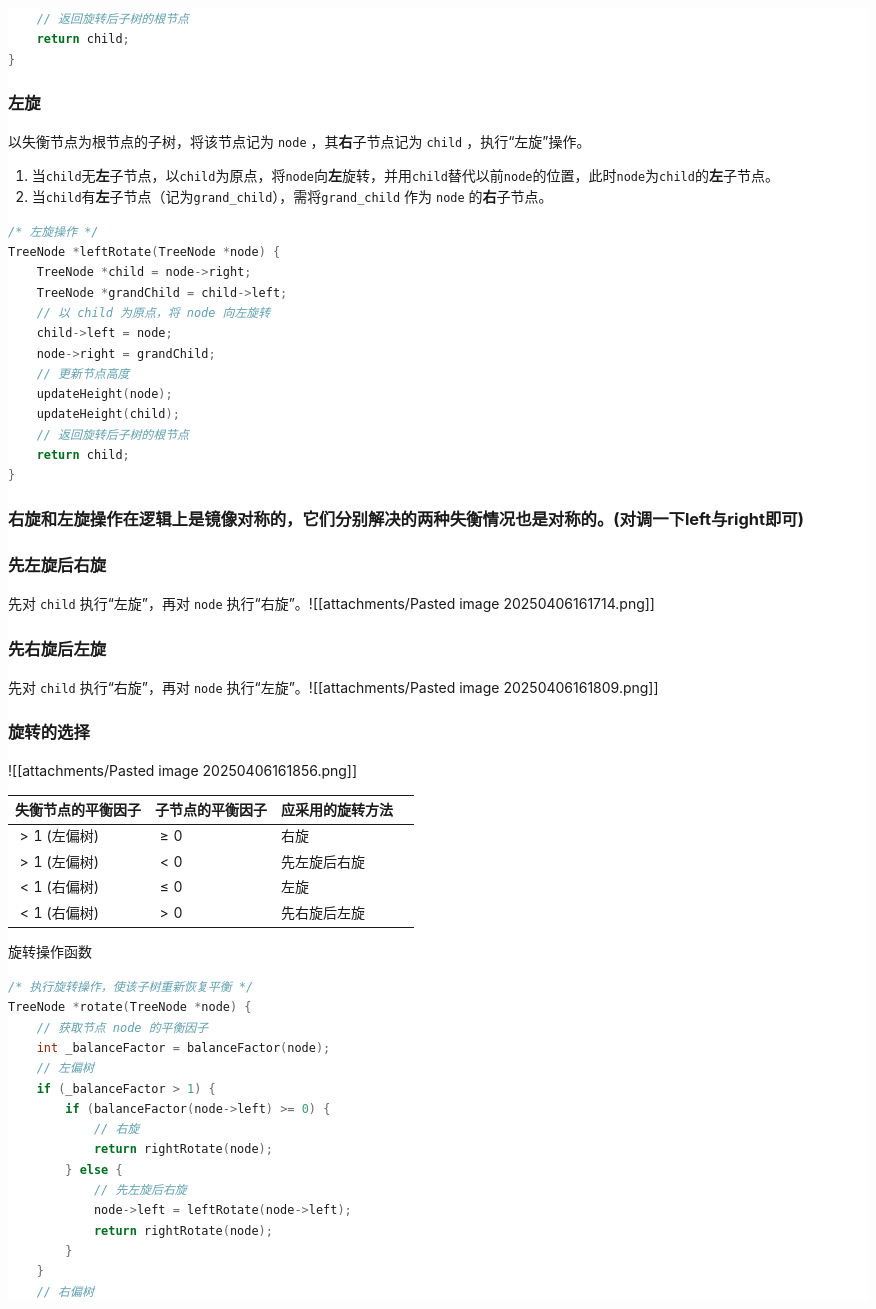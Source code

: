 ```cpp
    // 返回旋转后子树的根节点
    return child;
}
```
### 左旋
以失衡节点为根节点的子树，将该节点记为 `node` ，其**右**子节点记为 `child` ，执行“左旋”操作。
1. 当`child`无**左**子节点，以`child`为原点，将`node`向**左**旋转，并用`child`替代以前`node`的位置，此时`node`为`child`的**左**子节点。
2. 当`child`有**左**子节点（记为`grand_child`），需将`grand_child` 作为 `node` 的**右**子节点。
```cpp
/* 左旋操作 */
TreeNode *leftRotate(TreeNode *node) {
    TreeNode *child = node->right;
    TreeNode *grandChild = child->left;
    // 以 child 为原点，将 node 向左旋转
    child->left = node;
    node->right = grandChild;
    // 更新节点高度
    updateHeight(node);
    updateHeight(child);
    // 返回旋转后子树的根节点
    return child;
}
```

### **右旋和左旋操作在逻辑上是镜像对称的，它们分别解决的两种失衡情况也是对称的**。(对调一下left与right即可)

### 先左旋后右旋
先对 `child` 执行“左旋”，再对 `node` 执行“右旋”。![[attachments/Pasted image 20250406161714.png]]
### 先右旋后左旋
先对 `child` 执行“右旋”，再对 `node` 执行“左旋”。![[attachments/Pasted image 20250406161809.png]]
### 旋转的选择
![[attachments/Pasted image 20250406161856.png]]

| 失衡节点的平衡因子  | 子节点的平衡因子 | 应采用的旋转方法 |     |
| ---------- | -------- | -------- | --- |
| $>1$ (左偏树) | $\geq 0$ | 右旋       |     |
| $>1$ (左偏树) | $< 0$    | 先左旋后右旋   |     |
| $<1$ (右偏树) | $\leq 0$ | 左旋       |     |
| $<1$ (右偏树) | $>0$     | 先右旋后左旋   |     |
旋转操作函数
```cpp
/* 执行旋转操作，使该子树重新恢复平衡 */
TreeNode *rotate(TreeNode *node) {
    // 获取节点 node 的平衡因子
    int _balanceFactor = balanceFactor(node);
    // 左偏树
    if (_balanceFactor > 1) {
        if (balanceFactor(node->left) >= 0) {
            // 右旋
            return rightRotate(node);
        } else {
            // 先左旋后右旋
            node->left = leftRotate(node->left);
            return rightRotate(node);
        }
    }
    // 右偏树
```